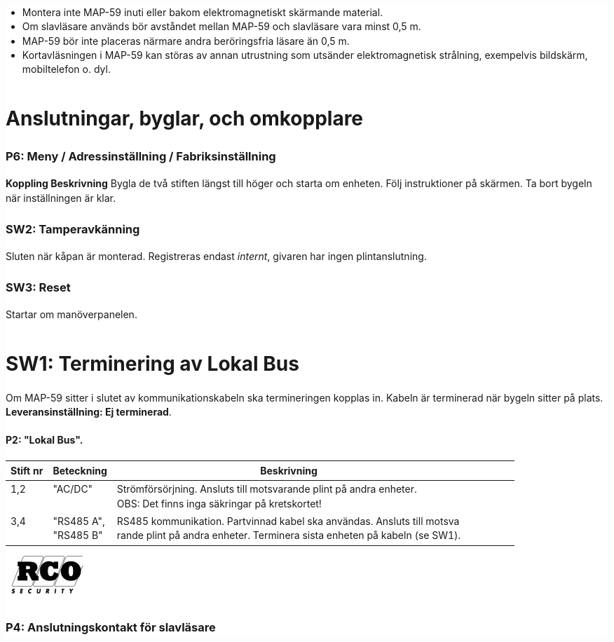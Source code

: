 - Montera inte MAP-59 inuti eller bakom elektromagnetiskt skärmande material.
- Om slavläsare används bör avståndet mellan MAP-59 och slavläsare vara minst 0,5 m.
- MAP-59 bör inte placeras närmare andra beröringsfria läsare än 0,5 m.
- Kortavläsningen i MAP-59 kan störas av annan utrustning som utsänder elektromagnetisk strålning, exempelvis bildskärm, mobiltelefon o. dyl.

# **Anslutningar, byglar, och omkopplare**

### **P6: Meny / Adressinställning / Fabriksinställning**

**Koppling Beskrivning**  Bygla de två stiften längst till höger och starta om enheten. Följ instruktioner på skärmen. Ta bort bygeln när inställningen är klar.

### **SW2: Tamperavkänning**

Sluten när kåpan är monterad. Registreras endast *internt*, givaren har ingen plintanslutning.

### **SW3: Reset**

Startar om manöverpanelen.

# **SW1: Terminering av Lokal Bus**

Om MAP-59 sitter i slutet av kommunikationskabeln ska termineringen kopplas in. Kabeln är terminerad när bygeln sitter på plats. **Leveransinställning: Ej terminerad**.

#### **P2: "Lokal Bus".**

| Stift nr | Beteckning              | Beskrivning                                                                                                                                          |  |  |  |  |  |
|----------|-------------------------|------------------------------------------------------------------------------------------------------------------------------------------------------|--|--|--|--|--|
| 1,2      | "AC/DC"                 | Strömförsörjning. Ansluts till motsvarande plint på andra enheter.<br>OBS: Det finns inga säkringar på kretskortet!                                  |  |  |  |  |  |
| 3,4      | "RS485 A",<br>"RS485 B" | RS485 kommunikation. Partvinnad kabel ska användas. Ansluts till motsva<br>rande plint på andra enheter. Terminera sista enheten på kabeln (se SW1). |  |  |  |  |  |

![](_page_12_Picture_20.jpeg)

### **P4: Anslutningskontakt för slavläsare**
